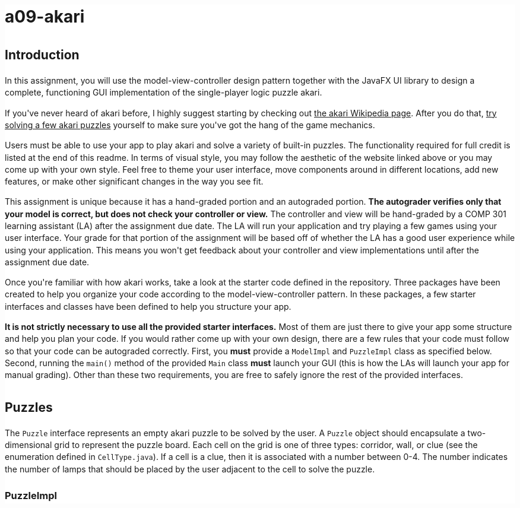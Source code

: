 # a09-akari

## Introduction

In this assignment, you will use the model-view-controller design pattern together with the JavaFX UI library to design a complete, functioning GUI implementation of the single-player logic puzzle akari.

If you've never heard of akari before, I highly suggest starting by checking out [the akari Wikipedia page](https://en.wikipedia.org/wiki/Light_Up_(puzzle)). After you do that, [try solving a few akari puzzles](https://www.puzzle-light-up.com/) yourself to make sure you've got the hang of the game mechanics.

Users must be able to use your app to play akari and solve a variety of built-in puzzles. The functionality required for full credit is listed at the end of this readme. In terms of visual style, you may follow the aesthetic of the website linked above or you may come up with your own style. Feel free to theme your user interface, move components around in different locations, add new features, or make other significant changes in the way you see fit.

This assignment is unique because it has a hand-graded portion and an autograded portion. **The autograder verifies only that your model is correct, but does not check your controller or view.** The controller and view will be hand-graded by a COMP 301 learning assistant (LA) after the assignment due date. The LA will run your application and try playing a few games using your user interface. Your grade for that portion of the assignment will be based off of whether the LA has a good user experience while using your application. This means you won't get feedback about your controller and view implementations until after the assignment due date.

Once you're familiar with how akari works, take a look at the starter code defined in the repository. Three packages have been created to help you organize your code according to the model-view-controller pattern. In these packages, a few starter interfaces and classes have been defined to help you structure your app.

**It is not strictly necessary to use all the provided starter interfaces.** Most of them are just there to give your app some structure and help you plan your code. If you would rather come up with your own design, there are a few rules that your code must follow so that your code can be autograded correctly. First, you **must** provide a `ModelImpl` and `PuzzleImpl` class as specified below. Second, running the `main()` method of the provided `Main` class **must** launch your GUI (this is how the LAs will launch your app for manual grading). Other than these two requirements, you are free to safely ignore the rest of the provided interfaces.



## Puzzles

The `Puzzle` interface represents an empty akari puzzle to be solved by the user. A `Puzzle` object should encapsulate a two-dimensional grid to represent the puzzle board. Each cell on the grid is one of three types: corridor, wall, or clue (see the enumeration defined in `CellType.java`). If a cell is a clue, then it is associated with a number between 0-4. The number indicates the number of lamps that should be placed by the user adjacent to the cell to solve the puzzle.

### PuzzleImpl
